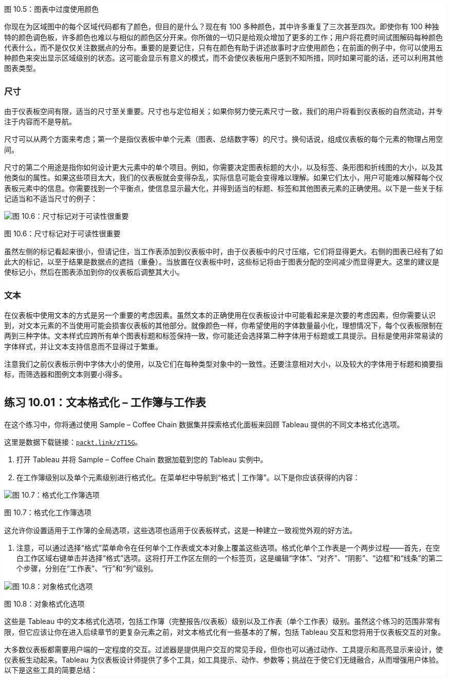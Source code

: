 图 10.5：图表中过度使用颜色

你现在为区域图中的每个区域代码都有了颜色，但目的是什么？现在有 100 多种颜色，其中许多重复了三次甚至四次。即使你有 100 种独特的颜色调色板，许多颜色也难以与相似的颜色区分开来。你所做的一切只是给观众增加了更多的工作；用户将花费时间试图解码每种颜色代表什么，而不是仅仅关注数据点的分布。重要的是要记住，只有在颜色有助于讲述故事时才应使用颜色；在前面的例子中，你可以使用五种颜色来突出显示区域级别的状态。这可能会显示有意义的模式，而不会使仪表板用户感到不知所措，同时如果可能的话，还可以利用其他图表类型。

### 尺寸

由于仪表板空间有限，适当的尺寸至关重要。尺寸也与定位相关；如果你努力使元素尺寸一致，我们的用户将看到仪表板的自然流动，并专注于内容而不是导航。

尺寸可以从两个方面来考虑；第一个是指仪表板中单个元素（图表、总结数字等）的尺寸。换句话说，组成仪表板的每个元素的物理占用空间。

尺寸的第二个用途是指你如何设计更大元素中的单个项目。例如，你需要决定图表标题的大小，以及标签、条形图和折线图的大小，以及其他类似的属性。如果这些项目太大，我们的仪表板就会变得杂乱，实际信息可能会变得难以理解。如果它们太小，用户可能难以解释每个仪表板元素中的信息。你需要找到一个平衡点，使信息显示最大化，并得到适当的标题、标签和其他图表元素的正确使用。以下是一些关于标记适当和不适当尺寸的例子：

![图 10.6：尺寸标记对于可读性很重要](img/B16342_10_06.jpg)

图 10.6：尺寸标记对于可读性很重要

虽然左侧的标记看起来很小，但请记住，当工作表添加到仪表板中时，由于仪表板中的尺寸压缩，它们将显得更大。右侧的图表已经有了如此大的标记，以至于结果是数据点的遮挡（重叠）。当放置在仪表板中时，这些标记将由于图表分配的空间减少而显得更大。这里的建议是使标记小，然后在图表添加到你的仪表板后调整其大小。

### 文本

在仪表板中使用文本的方式是另一个重要的考虑因素。虽然文本的正确使用在仪表板设计中可能看起来是次要的考虑因素，但你需要认识到，对文本元素的不当使用可能会损害仪表板的其他部分。就像颜色一样，你希望使用的字体数量最小化，理想情况下，每个仪表板限制在两到三种字体。文本样式应跨所有单个图表标题和标签保持一致，你可能还会选择第二种字体用于标题或工具提示。目标是使用非常易读的字体样式，并让文本支持信息而不显得过于繁重。

注意我们之前仪表板示例中字体大小的使用，以及它们在每种类型对象中的一致性。还要注意相对大小，以及较大的字体用于标题和摘要指标，而筛选器和图例文本则要小得多。

## 练习 10.01：文本格式化 – 工作簿与工作表

在这个练习中，你将通过使用 Sample – Coffee Chain 数据集并探索格式化面板来回顾 Tableau 提供的不同文本格式化选项。

这里是数据下载链接：[`packt.link/zT15G`](https://packt.link/zT15G)。

1.  打开 Tableau 并将 Sample – Coffee Chain 数据加载到您的 Tableau 实例中。

1.  在工作簿级别以及单个元素级别进行格式化。在菜单栏中导航到“格式 | 工作簿”。以下是你应该获得的内容：

![图 10.7：格式化工作簿选项](img/B16342_10_07.jpg)

图 10.7：格式化工作簿选项

这允许你设置适用于工作簿的全局选项，这些选项也适用于仪表板样式，这是一种建立一致视觉外观的好方法。

1.  注意，可以通过选择“格式”菜单命令在任何单个工作表或文本对象上覆盖这些选项。格式化单个工作表是一个两步过程——首先，在空白工作区域右键单击并选择“格式”选项。这将打开工作区左侧的一个标签页，这是编辑“字体”、“对齐”、“阴影”、“边框”和“线条”的第二个步骤，分别在“工作表”、“行”和“列”级别。

![图 10.8：对象格式化选项](img/B16342_10_08.jpg)

图 10.8：对象格式化选项

这些是 Tableau 中的文本格式化选项，包括工作簿（完整报告/仪表板）级别以及工作表（单个工作表）级别。虽然这个练习的范围非常有限，但它应该让你在进入后续章节的更复杂元素之前，对文本格式化有一些基本的了解，包括 Tableau 交互和您将用于仪表板交互的对象。

大多数仪表板都需要用户端的一定程度的交互。过滤器是提供用户交互的常见手段，但你也可以通过动作、工具提示和高亮显示来设计，使仪表板生动起来。Tableau 为仪表板设计师提供了多个工具，如工具提示、动作、参数等；挑战在于使它们无缝融合，从而增强用户体验。以下是这些工具的简要总结：
